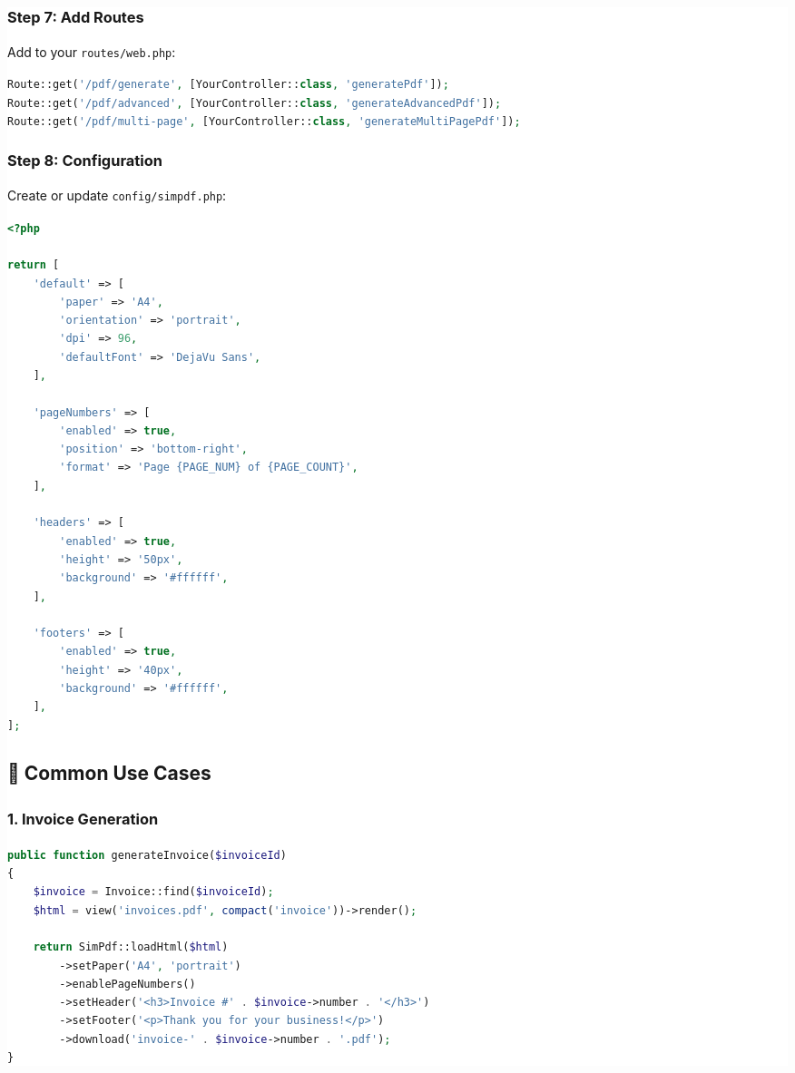 ### Step 7: Add Routes

Add to your `routes/web.php`:

```php
Route::get('/pdf/generate', [YourController::class, 'generatePdf']);
Route::get('/pdf/advanced', [YourController::class, 'generateAdvancedPdf']);
Route::get('/pdf/multi-page', [YourController::class, 'generateMultiPagePdf']);
```

### Step 8: Configuration

Create or update `config/simpdf.php`:

```php
<?php

return [
    'default' => [
        'paper' => 'A4',
        'orientation' => 'portrait',
        'dpi' => 96,
        'defaultFont' => 'DejaVu Sans',
    ],

    'pageNumbers' => [
        'enabled' => true,
        'position' => 'bottom-right',
        'format' => 'Page {PAGE_NUM} of {PAGE_COUNT}',
    ],

    'headers' => [
        'enabled' => true,
        'height' => '50px',
        'background' => '#ffffff',
    ],

    'footers' => [
        'enabled' => true,
        'height' => '40px',
        'background' => '#ffffff',
    ],
];
```

## 🎯 Common Use Cases

### 1. Invoice Generation

```php
public function generateInvoice($invoiceId)
{
    $invoice = Invoice::find($invoiceId);
    $html = view('invoices.pdf', compact('invoice'))->render();

    return SimPdf::loadHtml($html)
        ->setPaper('A4', 'portrait')
        ->enablePageNumbers()
        ->setHeader('<h3>Invoice #' . $invoice->number . '</h3>')
        ->setFooter('<p>Thank you for your business!</p>')
        ->download('invoice-' . $invoice->number . '.pdf');
}
```
